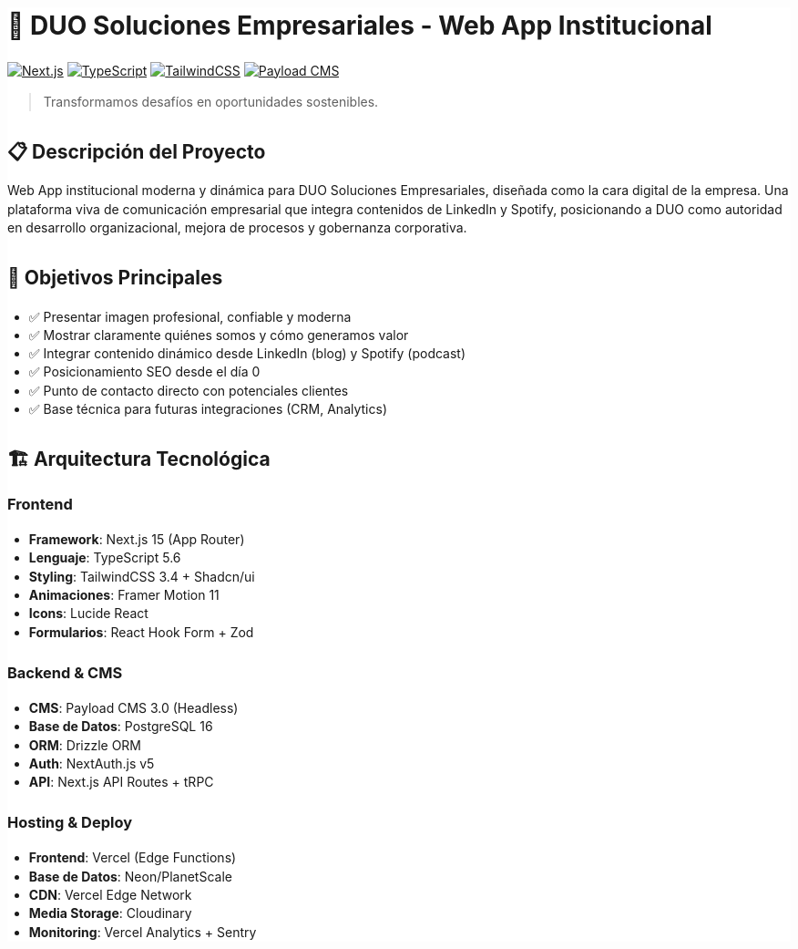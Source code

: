 # 🧭 DUO Soluciones Empresariales - Web App Institucional

[![Next.js](https://img.shields.io/badge/Next.js-15.0-black?style=flat-square&logo=next.js)](https://nextjs.org/)
[![TypeScript](https://img.shields.io/badge/TypeScript-5.6-blue?style=flat-square&logo=typescript)](https://www.typescriptlang.org/)
[![TailwindCSS](https://img.shields.io/badge/TailwindCSS-3.4-06B6D4?style=flat-square&logo=tailwindcss)](https://tailwindcss.com/)
[![Payload CMS](https://img.shields.io/badge/Payload-3.0-000000?style=flat-square&logo=payload)](https://payloadcms.com/)

> Transformamos desafíos en oportunidades sostenibles.

## 📋 Descripción del Proyecto

Web App institucional moderna y dinámica para DUO Soluciones Empresariales, diseñada como la cara digital de la empresa. Una plataforma viva de comunicación empresarial que integra contenidos de LinkedIn y Spotify, posicionando a DUO como autoridad en desarrollo organizacional, mejora de procesos y gobernanza corporativa.

## 🎯 Objetivos Principales

- ✅ Presentar imagen profesional, confiable y moderna
- ✅ Mostrar claramente quiénes somos y cómo generamos valor
- ✅ Integrar contenido dinámico desde LinkedIn (blog) y Spotify (podcast)
- ✅ Posicionamiento SEO desde el día 0
- ✅ Punto de contacto directo con potenciales clientes
- ✅ Base técnica para futuras integraciones (CRM, Analytics)

## 🏗️ Arquitectura Tecnológica

### Frontend
- **Framework**: Next.js 15 (App Router)
- **Lenguaje**: TypeScript 5.6
- **Styling**: TailwindCSS 3.4 + Shadcn/ui
- **Animaciones**: Framer Motion 11
- **Icons**: Lucide React
- **Formularios**: React Hook Form + Zod

### Backend & CMS
- **CMS**: Payload CMS 3.0 (Headless)
- **Base de Datos**: PostgreSQL 16
- **ORM**: Drizzle ORM
- **Auth**: NextAuth.js v5
- **API**: Next.js API Routes + tRPC

### Hosting & Deploy
- **Frontend**: Vercel (Edge Functions)
- **Base de Datos**: Neon/PlanetScale
- **CDN**: Vercel Edge Network
- **Media Storage**: Cloudinary
- **Monitoring**: Vercel Analytics + Sentry
